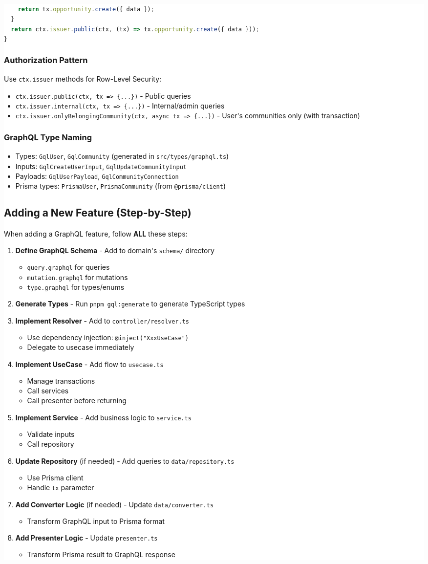 ```typescript
    return tx.opportunity.create({ data });
  }
  return ctx.issuer.public(ctx, (tx) => tx.opportunity.create({ data }));
}
```

### Authorization Pattern

Use `ctx.issuer` methods for Row-Level Security:

- `ctx.issuer.public(ctx, tx => {...})` - Public queries
- `ctx.issuer.internal(ctx, tx => {...})` - Internal/admin queries
- `ctx.issuer.onlyBelongingCommunity(ctx, async tx => {...})` - User's communities only (with transaction)

### GraphQL Type Naming

- Types: `GqlUser`, `GqlCommunity` (generated in `src/types/graphql.ts`)
- Inputs: `GqlCreateUserInput`, `GqlUpdateCommunityInput`
- Payloads: `GqlUserPayload`, `GqlCommunityConnection`
- Prisma types: `PrismaUser`, `PrismaCommunity` (from `@prisma/client`)

## Adding a New Feature (Step-by-Step)

When adding a GraphQL feature, follow **ALL** these steps:

1. **Define GraphQL Schema** - Add to domain's `schema/` directory
   - `query.graphql` for queries
   - `mutation.graphql` for mutations
   - `type.graphql` for types/enums

2. **Generate Types** - Run `pnpm gql:generate` to generate TypeScript types

3. **Implement Resolver** - Add to `controller/resolver.ts`
   - Use dependency injection: `@inject("XxxUseCase")`
   - Delegate to usecase immediately

4. **Implement UseCase** - Add flow to `usecase.ts`
   - Manage transactions
   - Call services
   - Call presenter before returning

5. **Implement Service** - Add business logic to `service.ts`
   - Validate inputs
   - Call repository

6. **Update Repository** (if needed) - Add queries to `data/repository.ts`
   - Use Prisma client
   - Handle `tx` parameter

7. **Add Converter Logic** (if needed) - Update `data/converter.ts`
   - Transform GraphQL input to Prisma format

8. **Add Presenter Logic** - Update `presenter.ts`
   - Transform Prisma result to GraphQL response
